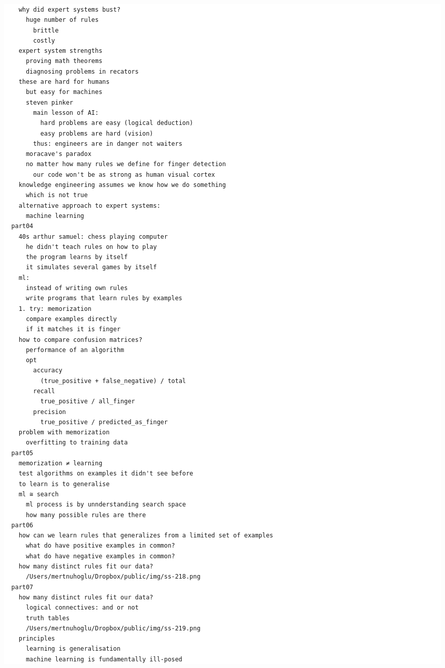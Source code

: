         why did expert systems bust?
          huge number of rules 
            brittle
            costly
        expert system strengths
          proving math theorems
          diagnosing problems in recators
        these are hard for humans
          but easy for machines
          steven pinker
            main lesson of AI:
              hard problems are easy (logical deduction)
              easy problems are hard (vision)
            thus: engineers are in danger not waiters
          moracave's paradox
          no matter how many rules we define for finger detection
            our code won't be as strong as human visual cortex
        knowledge engineering assumes we know how we do something
          which is not true
        alternative approach to expert systems:
          machine learning
      part04
        40s arthur samuel: chess playing computer
          he didn't teach rules on how to play
          the program learns by itself
          it simulates several games by itself
        ml:
          instead of writing own rules
          write programs that learn rules by examples
        1. try: memorization
          compare examples directly
          if it matches it is finger
        how to compare confusion matrices?
          performance of an algorithm
          opt
            accuracy
              (true_positive + false_negative) / total
            recall
              true_positive / all_finger
            precision
              true_positive / predicted_as_finger
        problem with memorization
          overfitting to training data
      part05
        memorization ≠ learning
        test algorithms on examples it didn't see before
        to learn is to generalise
        ml ≅ search
          ml process is by unnderstanding search space
          how many possible rules are there
      part06
        how can we learn rules that generalizes from a limited set of examples
          what do have positive examples in common?
          what do have negative examples in common?
        how many distinct rules fit our data?
          /Users/mertnuhoglu/Dropbox/public/img/ss-218.png
      part07
        how many distinct rules fit our data?
          logical connectives: and or not
          truth tables
          /Users/mertnuhoglu/Dropbox/public/img/ss-219.png
        principles
          learning is generalisation
          machine learning is fundamentally ill-posed